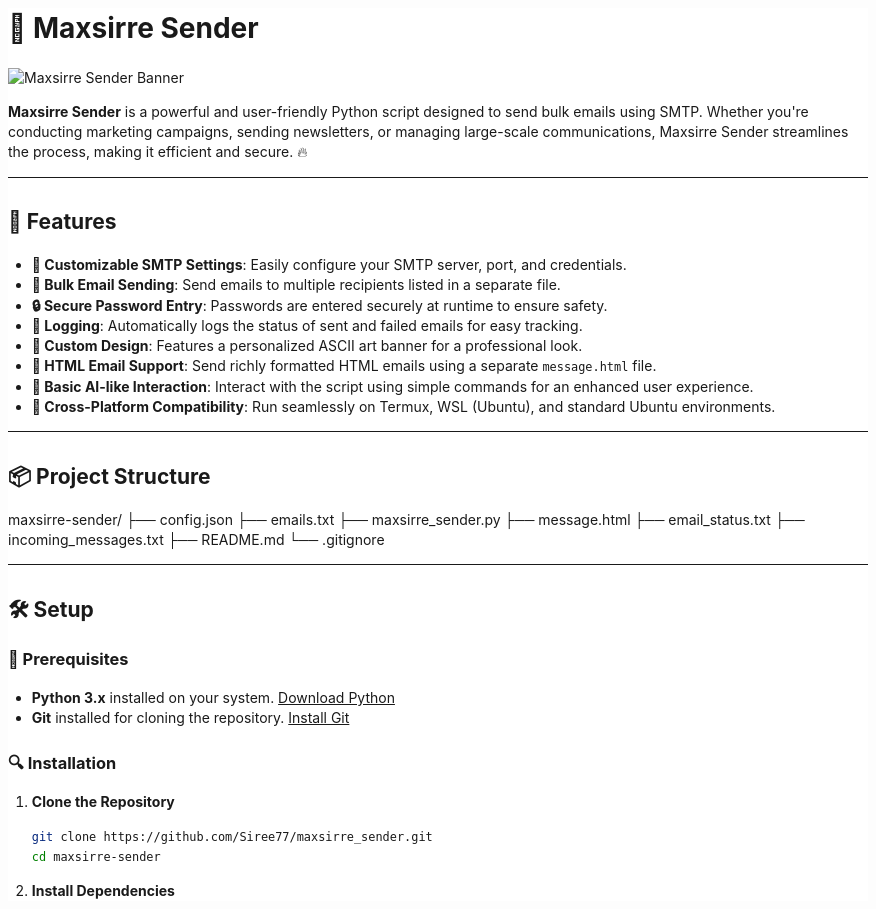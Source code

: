 # 📧 Maxsirre Sender

![Maxsirre Sender Banner](https://github.com/Siree77/maxsirre_sender/raw/main/banner.png)

**Maxsirre Sender** is a powerful and user-friendly Python script designed to send bulk emails using SMTP. Whether you're conducting marketing campaigns, sending newsletters, or managing large-scale communications, Maxsirre Sender streamlines the process, making it efficient and secure. 🔥

---

## 🌟 Features

- **🔧 Customizable SMTP Settings**: Easily configure your SMTP server, port, and credentials.
- **📨 Bulk Email Sending**: Send emails to multiple recipients listed in a separate file.
- **🔒 Secure Password Entry**: Passwords are entered securely at runtime to ensure safety.
- **📝 Logging**: Automatically logs the status of sent and failed emails for easy tracking.
- **🎨 Custom Design**: Features a personalized ASCII art banner for a professional look.
- **📄 HTML Email Support**: Send richly formatted HTML emails using a separate `message.html` file.
- **🧠 Basic AI-like Interaction**: Interact with the script using simple commands for an enhanced user experience.
- **📱 Cross-Platform Compatibility**: Run seamlessly on Termux, WSL (Ubuntu), and standard Ubuntu environments.

---

## 📦 Project Structure

maxsirre-sender/ ├── config.json ├── emails.txt ├── maxsirre_sender.py ├── message.html ├── email_status.txt ├── incoming_messages.txt ├── README.md └── .gitignore


---

## 🛠️ Setup

### 📝 Prerequisites

- **Python 3.x** installed on your system. [Download Python](https://www.python.org/downloads/)
- **Git** installed for cloning the repository. [Install Git](https://git-scm.com/book/en/v2/Getting-Started-Installing-Git)

### 🔍 Installation

1. **Clone the Repository**

    ```bash
    git clone https://github.com/Siree77/maxsirre_sender.git
    cd maxsirre-sender
    ```

2. **Install Dependencies**
